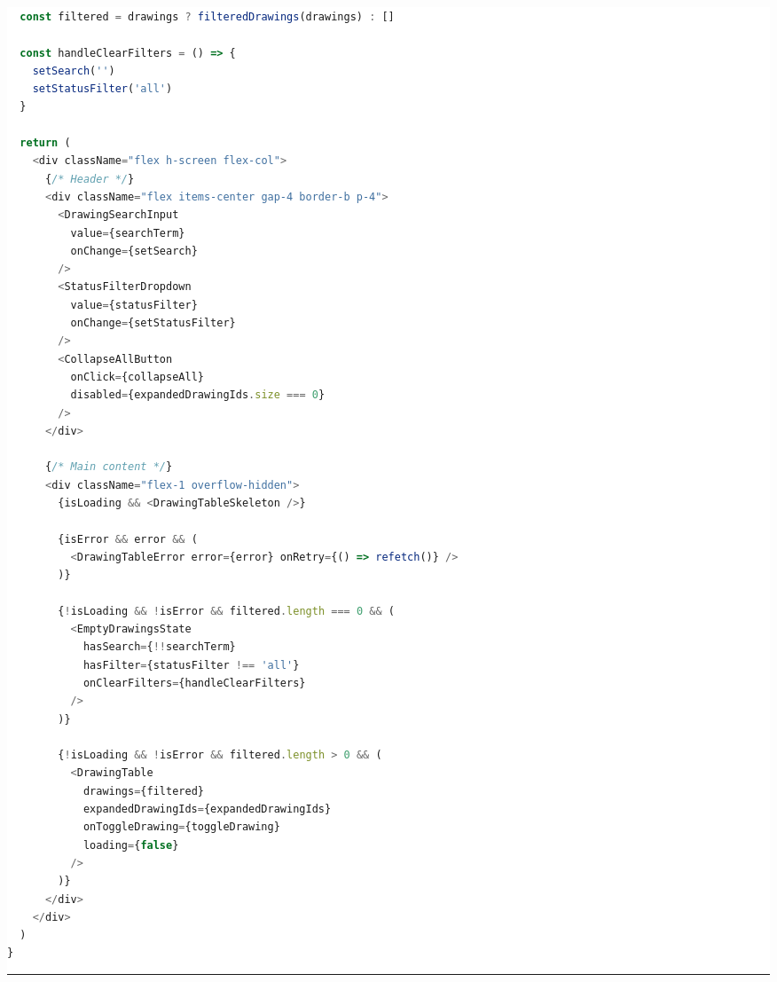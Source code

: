 ```typescript
  const filtered = drawings ? filteredDrawings(drawings) : []

  const handleClearFilters = () => {
    setSearch('')
    setStatusFilter('all')
  }

  return (
    <div className="flex h-screen flex-col">
      {/* Header */}
      <div className="flex items-center gap-4 border-b p-4">
        <DrawingSearchInput
          value={searchTerm}
          onChange={setSearch}
        />
        <StatusFilterDropdown
          value={statusFilter}
          onChange={setStatusFilter}
        />
        <CollapseAllButton
          onClick={collapseAll}
          disabled={expandedDrawingIds.size === 0}
        />
      </div>

      {/* Main content */}
      <div className="flex-1 overflow-hidden">
        {isLoading && <DrawingTableSkeleton />}

        {isError && error && (
          <DrawingTableError error={error} onRetry={() => refetch()} />
        )}

        {!isLoading && !isError && filtered.length === 0 && (
          <EmptyDrawingsState
            hasSearch={!!searchTerm}
            hasFilter={statusFilter !== 'all'}
            onClearFilters={handleClearFilters}
          />
        )}

        {!isLoading && !isError && filtered.length > 0 && (
          <DrawingTable
            drawings={filtered}
            expandedDrawingIds={expandedDrawingIds}
            onToggleDrawing={toggleDrawing}
            loading={false}
          />
        )}
      </div>
    </div>
  )
}
```

---